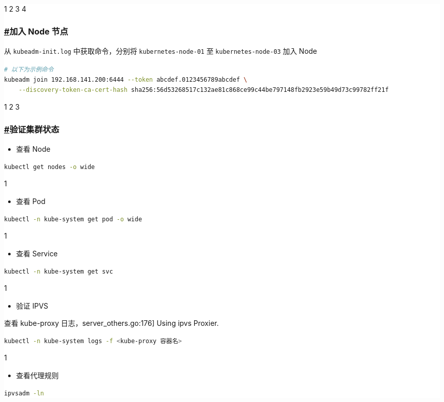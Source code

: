 1
2
3
4

### [#](https://funtl.com/zh/service-mesh-kubernetes/高可用集群.html#加入-node-节点)加入 Node 节点

从 `kubeadm-init.log` 中获取命令，分别将 `kubernetes-node-01` 至 `kubernetes-node-03` 加入 Node

```bash
# 以下为示例命令
kubeadm join 192.168.141.200:6444 --token abcdef.0123456789abcdef \
    --discovery-token-ca-cert-hash sha256:56d53268517c132ae81c868ce99c44be797148fb2923e59b49d73c99782ff21f 
```

1
2
3

### [#](https://funtl.com/zh/service-mesh-kubernetes/高可用集群.html#验证集群状态)验证集群状态

- 查看 Node

```bash
kubectl get nodes -o wide
```

1

- 查看 Pod

```bash
kubectl -n kube-system get pod -o wide
```

1

- 查看 Service

```bash
kubectl -n kube-system get svc
```

1

- 验证 IPVS

查看 kube-proxy 日志，server_others.go:176] Using ipvs Proxier.

```bash
kubectl -n kube-system logs -f <kube-proxy 容器名>
```

1

- 查看代理规则

```bash
ipvsadm -ln
```
